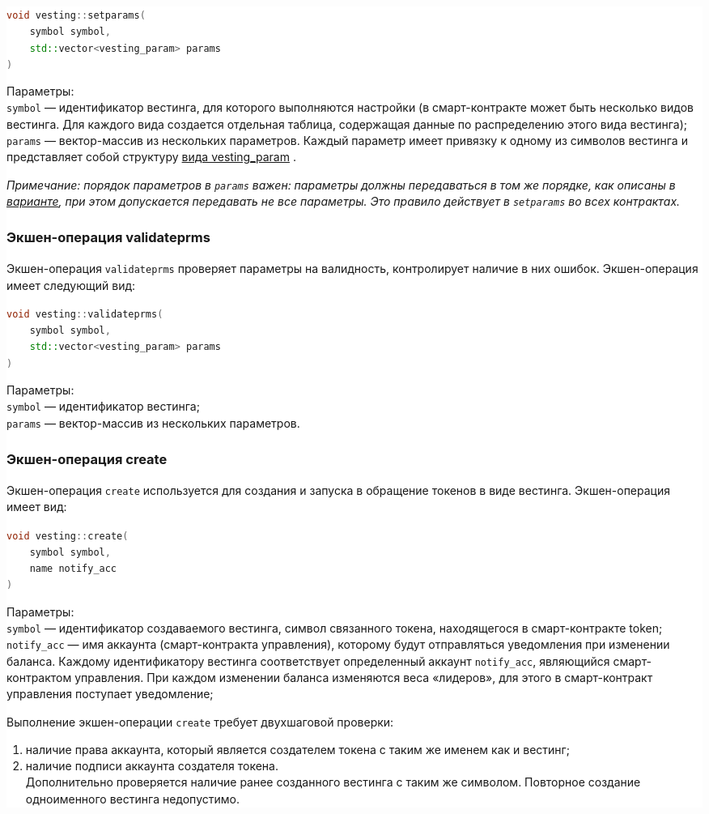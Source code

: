 ```cpp
void vesting::setparams(
    symbol symbol,
    std::vector<vesting_param> params
)
```
Параметры:  
`symbol` — идентификатор вестинга, для которого выполняются настройки (в смарт-контракте может быть несколько видов вестинга. Для каждого вида создается отдельная таблица, содержащая данные по распределению этого вида вестинга);  
`params` — вектор-массив из нескольких параметров. Каждый параметр имеет привязку к одному из символов вестинга и представляет собой структуру [вида vesting_param](#vest1) .

*Примечание: порядок параметров в `params` важен: параметры должны передаваться в том же порядке, как описаны в [варианте](#vest1), при этом допускается передавать не все параметры. Это правило действует в `setparams` во всех контрактах.*


### Экшен-операция validateprms
Экшен-операция `validateprms` проверяет параметры на валидность, контролирует наличие в них ошибок. Экшен-операция имеет следующий вид:  
```cpp
void vesting::validateprms(
    symbol symbol,
    std::vector<vesting_param> params
)
```
Параметры:   
`symbol` — идентификатор вестинга;  
`params` — вектор-массив из нескольких параметров.

### Экшен-операция create
Экшен-операция `create` используется для создания и запуска в обращение токенов в виде вестинга. Экшен-операция имеет вид:
```cpp
void vesting::create(
    symbol symbol,
    name notify_acc
)
```
Параметры:  
`symbol` — идентификатор создаваемого вестинга, символ связанного токена, находящегося в смарт-контракте token;  
`notify_acc` — имя аккаунта (смарт-контракта управления), которому будут отправляться уведомления при изменении баланса. Каждому идентификатору вестинга соответствует определенный аккаунт `notify_acc`, являющийся смарт-контрактом управления. При каждом изменении баланса изменяются веса «лидеров», для этого в смарт-контракт управления поступает уведомление;

Выполнение экшен-операции `create` требует двухшаговой проверки:  
1) наличие права аккаунта, который является создателем токена с таким же именем как и вестинг;  
2) наличие подписи аккаунта создателя токена.  
Дополнительно проверяется наличие ранее созданного вестинга с таким же символом. Повторное создание одноименного вестинга недопустимо. 
